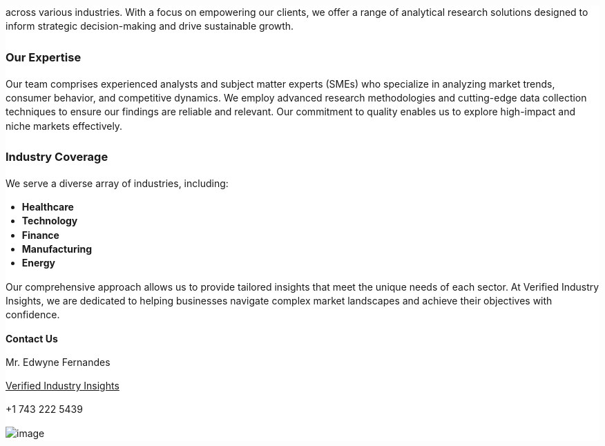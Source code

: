 across various industries. With a focus on empowering our clients, we offer a range of analytical research solutions designed to inform strategic decision-making and drive sustainable growth.</p><h3>Our Expertise</h3><p>Our team comprises experienced analysts and subject matter experts (SMEs) who specialize in analyzing market trends, consumer behavior, and competitive dynamics. We employ advanced research methodologies and cutting-edge data collection techniques to ensure our findings are reliable and relevant. Our commitment to quality enables us to explore high-impact and niche markets effectively.</p><h3>Industry Coverage</h3><p>We serve a diverse array of industries, including:</p><ul><li><strong>Healthcare</strong></li><li><strong>Technology</strong></li><li><strong>Finance</strong></li><li><strong>Manufacturing</strong></li><li><strong>Energy</strong></li></ul><p>Our comprehensive approach allows us to provide tailored insights that meet the unique needs of each sector. At Verified Industry Insights, we are dedicated to helping businesses navigate complex market landscapes and achieve their objectives with confidence.</p><p><strong>Contact Us</strong></p><p>Mr. Edwyne Fernandes</p><p><a href="https://www.verifiedindustryinsights.com/">Verified Industry Insights</a></p><p>+1 743 222 5439</p>
![image](https://github.com/user-attachments/assets/dd57d98b-3a0f-4a11-b864-8af04f2f5ebc)
